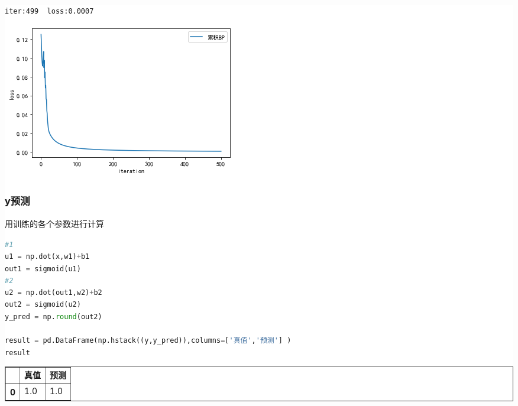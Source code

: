     iter:499  loss:0.0007
    


![png](./output_13_1.png)


### y预测
用训练的各个参数进行计算


```python
#1
u1 = np.dot(x,w1)+b1
out1 = sigmoid(u1)
#2
u2 = np.dot(out1,w2)+b2
out2 = sigmoid(u2)
y_pred = np.round(out2)

result = pd.DataFrame(np.hstack((y,y_pred)),columns=['真值','预测'] )
result
```




<div>
<style scoped>
    .dataframe tbody tr th:only-of-type {
        vertical-align: middle;
    }

    .dataframe tbody tr th {
        vertical-align: top;
    }

    .dataframe thead th {
        text-align: right;
    }
</style>
<table border="1" class="dataframe">
  <thead>
    <tr style="text-align: right;">
      <th></th>
      <th>真值</th>
      <th>预测</th>
    </tr>
  </thead>
  <tbody>
    <tr>
      <th>0</th>
      <td>1.0</td>
      <td>1.0</td>
    </tr>
    <tr>